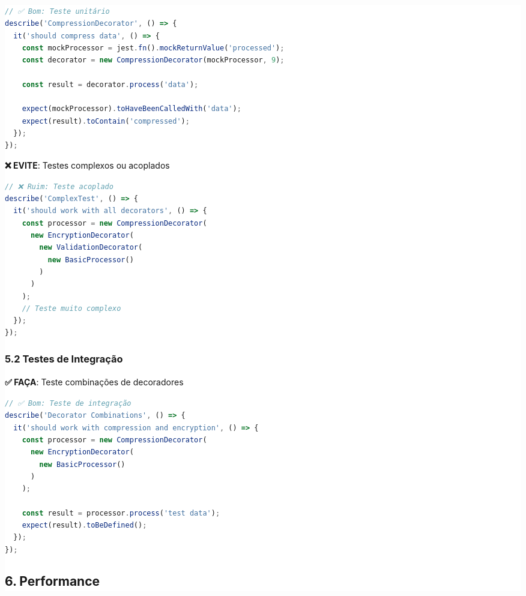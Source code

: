 ```typescript
// ✅ Bom: Teste unitário
describe('CompressionDecorator', () => {
  it('should compress data', () => {
    const mockProcessor = jest.fn().mockReturnValue('processed');
    const decorator = new CompressionDecorator(mockProcessor, 9);
    
    const result = decorator.process('data');
    
    expect(mockProcessor).toHaveBeenCalledWith('data');
    expect(result).toContain('compressed');
  });
});
```

**❌ EVITE**: Testes complexos ou acoplados

```typescript
// ❌ Ruim: Teste acoplado
describe('ComplexTest', () => {
  it('should work with all decorators', () => {
    const processor = new CompressionDecorator(
      new EncryptionDecorator(
        new ValidationDecorator(
          new BasicProcessor()
        )
      )
    );
    // Teste muito complexo
  });
});
```

### 5.2 Testes de Integração
**✅ FAÇA**: Teste combinações de decoradores

```typescript
// ✅ Bom: Teste de integração
describe('Decorator Combinations', () => {
  it('should work with compression and encryption', () => {
    const processor = new CompressionDecorator(
      new EncryptionDecorator(
        new BasicProcessor()
      )
    );
    
    const result = processor.process('test data');
    expect(result).toBeDefined();
  });
});
```

## 6. Performance
